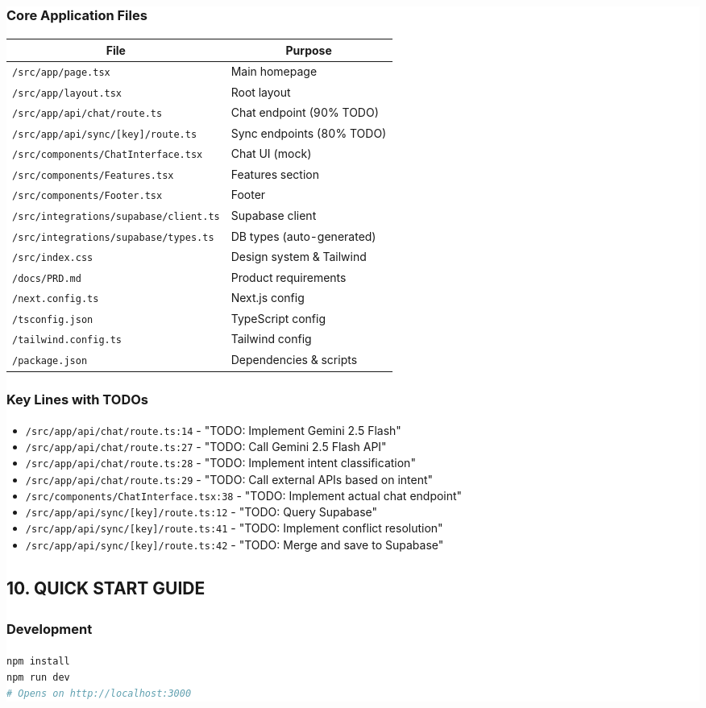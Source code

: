 ### Core Application Files

| File                                   | Purpose                   |
| -------------------------------------- | ------------------------- |
| `/src/app/page.tsx`                    | Main homepage             |
| `/src/app/layout.tsx`                  | Root layout               |
| `/src/app/api/chat/route.ts`           | Chat endpoint (90% TODO)  |
| `/src/app/api/sync/[key]/route.ts`     | Sync endpoints (80% TODO) |
| `/src/components/ChatInterface.tsx`    | Chat UI (mock)            |
| `/src/components/Features.tsx`         | Features section          |
| `/src/components/Footer.tsx`           | Footer                    |
| `/src/integrations/supabase/client.ts` | Supabase client           |
| `/src/integrations/supabase/types.ts`  | DB types (auto-generated) |
| `/src/index.css`                       | Design system & Tailwind  |
| `/docs/PRD.md`                         | Product requirements      |
| `/next.config.ts`                      | Next.js config            |
| `/tsconfig.json`                       | TypeScript config         |
| `/tailwind.config.ts`                  | Tailwind config           |
| `/package.json`                        | Dependencies & scripts    |

### Key Lines with TODOs

- `/src/app/api/chat/route.ts:14` - "TODO: Implement Gemini 2.5 Flash"
- `/src/app/api/chat/route.ts:27` - "TODO: Call Gemini 2.5 Flash API"
- `/src/app/api/chat/route.ts:28` - "TODO: Implement intent classification"
- `/src/app/api/chat/route.ts:29` - "TODO: Call external APIs based on intent"
- `/src/components/ChatInterface.tsx:38` - "TODO: Implement actual chat endpoint"
- `/src/app/api/sync/[key]/route.ts:12` - "TODO: Query Supabase"
- `/src/app/api/sync/[key]/route.ts:41` - "TODO: Implement conflict resolution"
- `/src/app/api/sync/[key]/route.ts:42` - "TODO: Merge and save to Supabase"

## 10. QUICK START GUIDE

### Development

```bash
npm install
npm run dev
# Opens on http://localhost:3000
```

